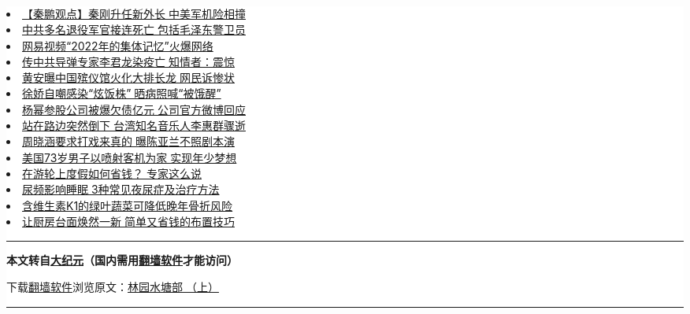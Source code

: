 <li><a href="https://github.com/19920513/djy/blob/master/gb/22/12/30/n13895719.md#1">【秦鹏观点】秦刚升任新外长 中美军机险相撞</a></li>
<li><a href="https://github.com/19920513/djy/blob/master/gb/22/12/29/n13893987.md#1">中共多名退役军官接连死亡 包括毛泽东警卫员</a></li>
<li><a href="https://github.com/19920513/djy/blob/master/gb/22/12/29/n13894498.md#1">网易视频“2022年的集体记忆”火爆网络</a></li>
<li><a href="https://github.com/19920513/djy/blob/master/gb/22/12/29/n13893955.md#1">传中共导弹专家李君龙染疫亡 知情者：震惊</a></li>
<li><a href="https://github.com/19920513/djy/blob/master/gb/22/12/30/n13894733.md#1">黄安曝中国殡仪馆火化大排长龙 网民诉惨状</a></li>
<li><a href="https://github.com/19920513/djy/blob/master/gb/22/12/28/n13893835.md#1">徐娇自嘲感染“炫饭株” 晒病照喊“被饿醒”</a></li>
<li><a href="https://github.com/19920513/djy/blob/master/gb/22/12/29/n13894649.md#1">杨幂参股公司被爆欠债亿元 公司官方微博回应</a></li>
<li><a href="https://github.com/19920513/djy/blob/master/gb/22/12/29/n13894614.md#1">站在路边突然倒下 台湾知名音乐人李惠群骤逝</a></li>
<li><a href="https://github.com/19920513/djy/blob/master/gb/22/12/31/n13895820.md#1">周晓涵要求打戏来真的 曝陈亚兰不照剧本演</a></li>
<li><a href="https://github.com/19920513/djy/blob/master/gb/22/12/29/n13894250.md#1">美国73岁男子以喷射客机为家 实现年少梦想</a></li>
<li><a href="https://github.com/19920513/djy/blob/master/gb/22/12/30/n13895183.md#1">在游轮上度假如何省钱？ 专家这么说</a></li>
<li><a href="https://github.com/19920513/djy/blob/master/gb/22/12/28/n13893675.md#1">尿频影响睡眠 3种常见夜尿症及治疗方法</a></li>
<li><a href="https://github.com/19920513/djy/blob/master/gb/22/12/29/n13894434.md#1">含维生素K1的绿叶蔬菜可降低晚年骨折风险</a></li>
<li><a href="https://github.com/19920513/djy/blob/master/gb/22/12/28/n13893668.md#1">让厨房台面焕然一新 简单又省钱的布置技巧</a></li>
<hr>

<strong>本文转自<a href="https://www.epochtimes.com">大纪元</a>（国内需用<a href="https://github.com/19920513/www/blob/master/README.md#8">翻墙软件</a>才能访问）</strong><p>下载<a href="https://github.com/19920513/www/blob/master/README.md#8">翻墙软件</a>浏览原文：<a href="https://www.epochtimes.com/gb/19/12/12/n11717064.htm">林园水塘部 （上）</a></p><hr>
